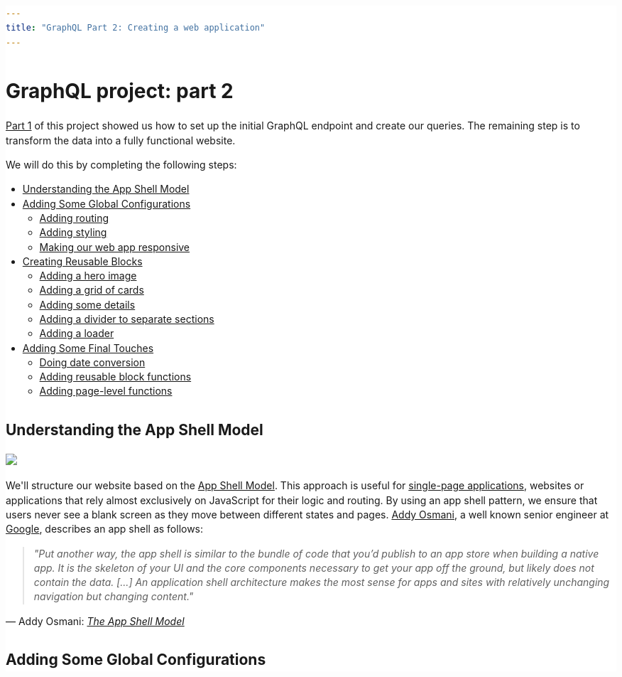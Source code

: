 ```yaml
---
title: "GraphQL Part 2: Creating a web application"
---
```


# GraphQL project: part 2

[Part 1](./graphql-project-part-1) of this project showed us how to set up the initial GraphQL endpoint and create our queries. The remaining step is to transform the data into a fully functional website.

We will do this by completing the following steps:

- [Understanding the App Shell Model](#understanding-the-app-shell)
- [Adding Some Global Configurations](#adding-some-global-configurations)
  - [Adding routing](#adding-routing)
  - [Adding styling](#adding-styling)
  - [Making our web app responsive](#making-our-web-app-responsive)
- [Creating Reusable Blocks](#creating-reusable-blocks)
  - [Adding a hero image](#adding-a-hero-image)
  - [Adding a grid of cards](#adding-a-grid-of-cards)
  - [Adding some details](#adding-some-details)
  - [Adding a divider to separate sections](#adding-a-divider-to-separate-sections)
  - [Adding a loader](#adding-a-loader)
- [Adding Some Final Touches](#adding-some-final-touches)
  - [Doing date conversion](#doing-date-conversion)
  - [Adding reusable block functions](#adding-reusable-block-functions)
  - [Adding page-level functions](#adding-page-level-functions)

## Understanding the App Shell Model

![](https://docimg.replit.com/images/tutorials/graphql-project/graphql-project-11.png)

We'll structure our website based on the [App Shell Model](https://developers.google.com/web/fundamentals/architecture/app-shell). This approach is useful for [single-page applications](https://en.wikipedia.org/wiki/Single-page_application), websites or applications that rely almost exclusively on JavaScript for their logic and routing. By using an app shell pattern, we ensure that users never see a blank screen as they move between different states and pages. [Addy Osmani](https://addyosmani.com/), a well known senior engineer at [Google](http://google.com/), describes an app shell as follows:

> _"Put another way, the app shell is similar to the bundle of code that you’d publish to an app store when building a native app. It is the skeleton of your UI and the core components necessary to get your app off the ground, but likely does not contain the data. [...] An application shell architecture makes the most sense for apps and sites with relatively unchanging navigation but changing content."_

— Addy Osmani: [_The App Shell Model_](https://developers.google.com/web/fundamentals/architecture/app-shell)

## Adding Some Global Configurations
